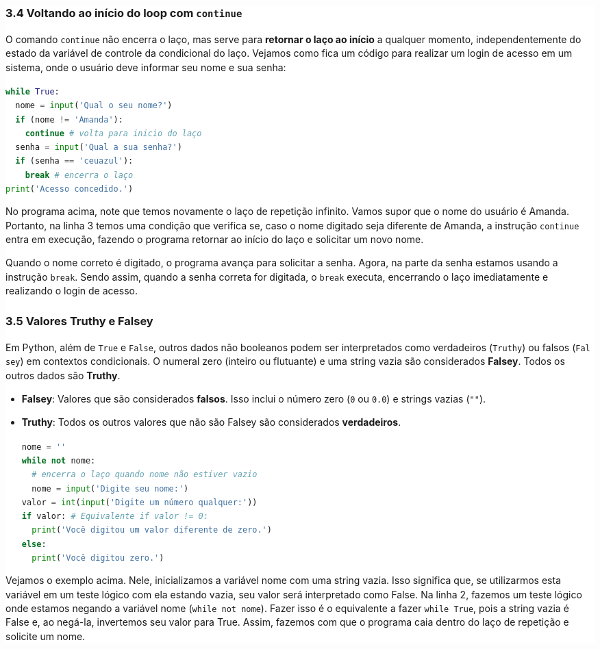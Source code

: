 ### 3.4 Voltando ao início do loop com `continue`

O comando `continue` não encerra o laço, mas serve para **retornar o laço ao início** a qualquer momento, independentemente do estado da variável de controle da condicional do laço. Vejamos como fica um código para realizar um login de acesso em um sistema, onde o usuário deve informar seu nome e sua senha:

```python
while True:
  nome = input('Qual o seu nome?')
  if (nome != 'Amanda'):
    continue # volta para inicio do laço
  senha = input('Qual a sua senha?')
  if (senha == 'ceuazul'):
    break # encerra o laço
print('Acesso concedido.')
```

No programa acima, note que temos novamente o laço de repetição infinito. Vamos supor que o nome do usuário é Amanda. Portanto, na linha 3 temos uma condição que verifica se, caso o nome digitado seja diferente de Amanda, a instrução `continue` entra em execução, fazendo o programa retornar ao início do laço e solicitar um novo nome.

Quando o nome correto é digitado, o programa avança para solicitar a senha. Agora, na parte da senha estamos usando a instrução `break`. Sendo assim, quando a senha correta for digitada, o `break` executa, encerrando o laço imediatamente e realizando o login de acesso.

### 3.5 Valores Truthy e Falsey

Em Python, além de `True` e `False`, outros dados não booleanos podem ser interpretados como verdadeiros (`Truthy`) ou falsos (`Falsey`) em contextos condicionais. O numeral zero (inteiro ou flutuante) e uma string vazia são considerados **Falsey**. Todos os outros dados são **Truthy**.

- **Falsey**: Valores que são considerados **falsos**. Isso inclui o número zero (`0` ou `0.0`) e strings vazias (`""`).
- **Truthy**: Todos os outros valores que não são Falsey são considerados **verdadeiros**.
    
    ```python
    nome = ''
    while not nome:
      # encerra o laço quando nome não estiver vazio
      nome = input('Digite seu nome:')
    valor = int(input('Digite um número qualquer:'))
    if valor: # Equivalente if valor != 0:
      print('Você digitou um valor diferente de zero.')
    else:
      print('Você digitou zero.')
    ```
    

Vejamos o exemplo acima. Nele, inicializamos a variável nome com uma string vazia. Isso significa que, se utilizarmos esta variável em um teste lógico com ela estando vazia, seu valor será interpretado como False. Na linha 2, fazemos um teste lógico onde estamos negando a variável
nome (`while not nome`). Fazer isso é o equivalente a fazer `while True`, pois a string vazia é False e, ao negá-la, invertemos seu valor para True. Assim, fazemos com que o programa caia dentro do laço de repetição e solicite um nome.
